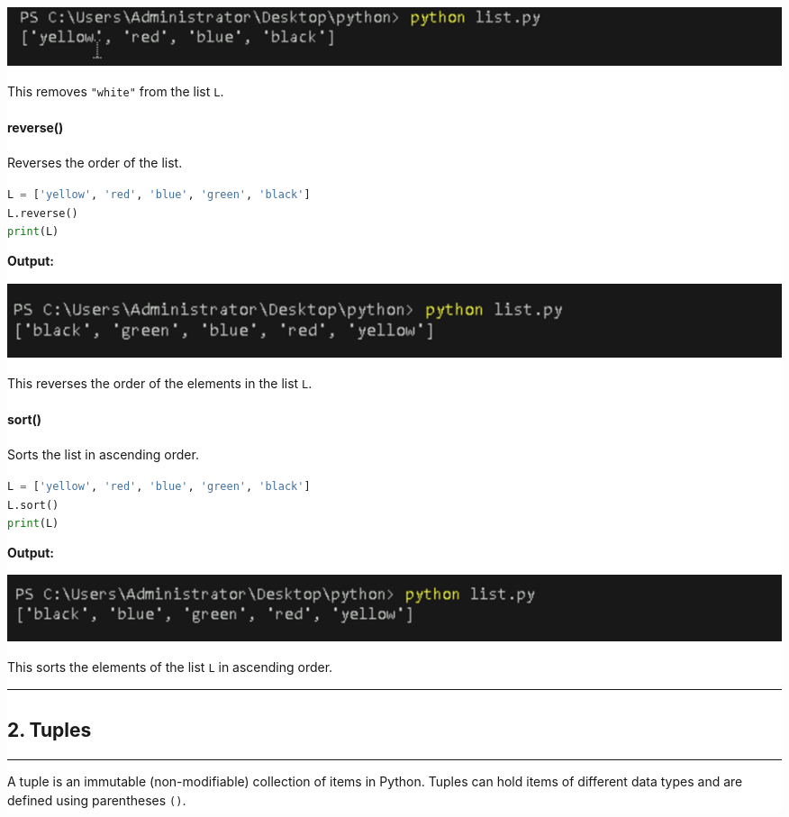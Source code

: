 ![alt text](images/list13.png)

This removes `"white"` from the list `L`.  

#### **reverse()**

Reverses the order of the list.
 
```python
L = ['yellow', 'red', 'blue', 'green', 'black']
L.reverse()
print(L)
```
**Output:**

![alt text](images/list14.png)

This reverses the order of the elements in the list `L`.  

#### **sort()**
 
Sorts the list in ascending order.
 
```python
L = ['yellow', 'red', 'blue', 'green', 'black']
L.sort()
print(L)
```
**Output:**

![alt text](images/list15.png)

This sorts the elements of the list `L` in ascending order.  

---

    
## **2. Tuples**
--------------

A tuple is an immutable (non-modifiable) collection of items in Python. Tuples can hold items of different data types and are defined using parentheses `()`.
